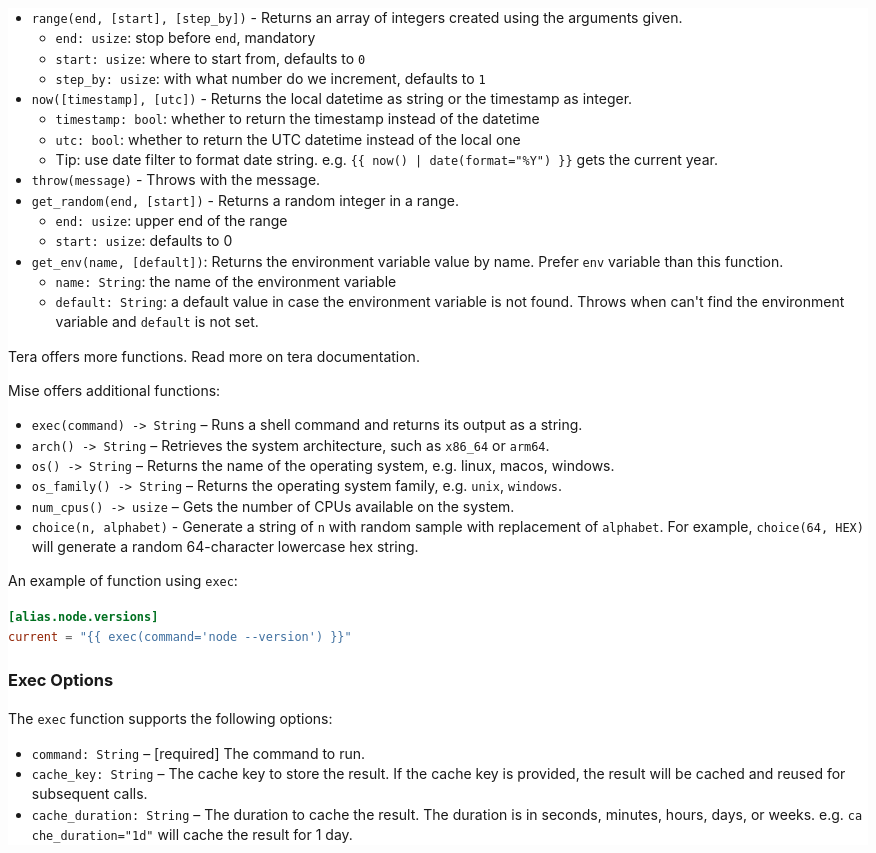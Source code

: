 * `range(end, [start], [step_by])` - Returns an array of integers created
  using the arguments given.
  * `end: usize`: stop before `end`, mandatory
  * `start: usize`: where to start from, defaults to `0`
  * `step_by: usize`: with what number do we increment, defaults to `1`
* `now([timestamp], [utc])` - Returns the local datetime as string or
  the timestamp as integer.
  * `timestamp: bool`: whether to return the timestamp instead of the datetime
  * `utc: bool`: whether to return the UTC datetime instead of
    the local one
  * Tip: use date filter to format date string.
    e.g. <span v-pre>`{{ now() | date(format="%Y") }}`</span> gets the current year.
* `throw(message)` - Throws with the message.
* `get_random(end, [start])` - Returns a random integer in a range.
  * `end: usize`: upper end of the range
  * `start: usize`: defaults to 0
* `get_env(name, [default])`: Returns the environment variable value by name.
  Prefer `env` variable than this function.
  * `name: String`: the name of the environment variable
  * `default: String`: a default value in case the environment variable is not found.
    Throws when can't find the environment variable and `default` is not set.

Tera offers more functions. Read more on tera documentation.

Mise offers additional functions:

* `exec(command) -> String` – Runs a shell command and returns its output as a string.
* `arch() -> String` – Retrieves the system architecture, such as `x86_64` or `arm64`.
* `os() -> String` – Returns the name of the operating system,
  e.g. linux, macos, windows.
* `os_family() -> String` – Returns the operating system family, e.g. `unix`, `windows`.
* `num_cpus() -> usize` – Gets the number of CPUs available on the system.
* `choice(n, alphabet)` - Generate a string of `n` with random sample with replacement
  of `alphabet`. For example, `choice(64, HEX)` will generate a random
  64-character lowercase hex string.

An example of function using `exec`:

```toml
[alias.node.versions]
current = "{{ exec(command='node --version') }}"
```

### Exec Options

The `exec` function supports the following options:

* `command: String` – \[required] The command to run.
* `cache_key: String` – The cache key to store the result.
  If the cache key is provided, the result will be cached and reused
  for subsequent calls.
* `cache_duration: String` – The duration to cache the result.
  The duration is in seconds, minutes, hours, days, or weeks.
  e.g. `cache_duration="1d"` will cache the result for 1 day.
